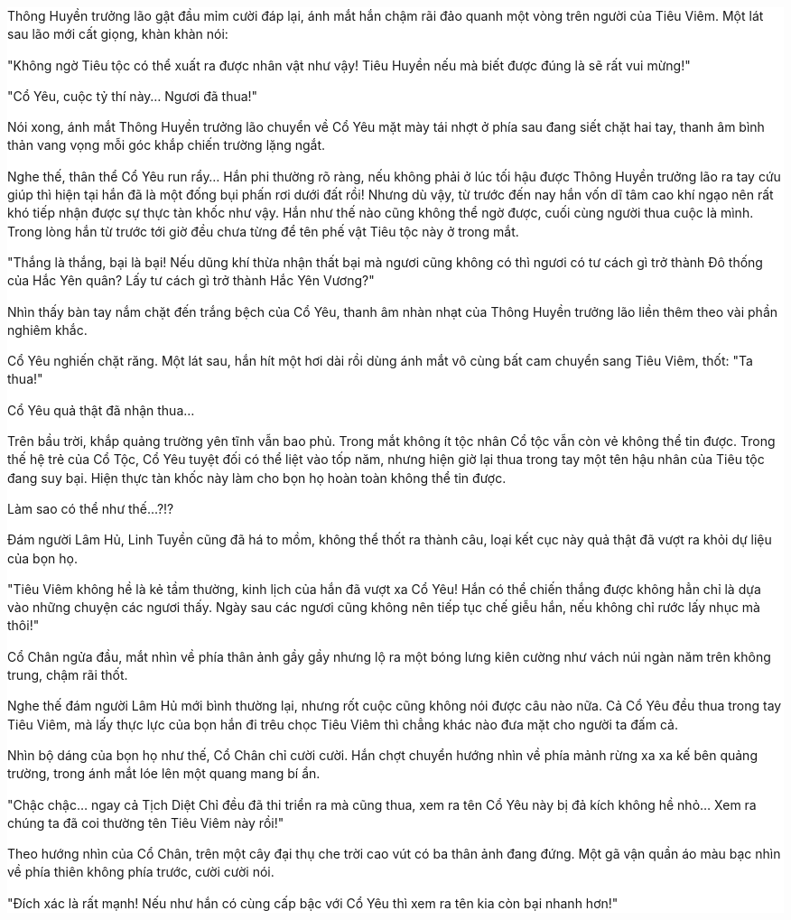 Thông Huyền trưởng lão gật đầu mỉm cười đáp lại, ánh mắt hắn chậm rãi đảo quanh một vòng trên người của Tiêu Viêm. Một lát sau lão mới cất giọng, khàn khàn nói:

"Không ngờ Tiêu tộc có thể xuất ra được nhân vật như vậy! Tiêu Huyền nếu mà biết được đúng là sẽ rất vui mừng!"

"Cổ Yêu, cuộc tỷ thí này… Ngươi đã thua!"

Nói xong, ánh mắt Thông Huyền trưởng lão chuyển về Cổ Yêu mặt mày tái nhợt ở phía sau đang siết chặt hai tay, thanh âm bình thản vang vọng mỗi góc khắp chiến trường lặng ngắt.

Nghe thế, thân thể Cổ Yêu run rẩy… Hắn phi thường rõ ràng, nếu không phải ở lúc tối hậu được Thông Huyền trưởng lão ra tay cứu giúp thì hiện tại hắn đã là một đống bụi phấn rơi dưới đất rồi! Nhưng dù vậy, từ trước đến nay hắn vốn dĩ tâm cao khí ngạo nên rất khó tiếp nhận được sự thực tàn khốc như vậy. Hắn như thế nào cũng không thể ngờ được, cuối cùng người thua cuộc là mình. Trong lòng hắn từ trước tới giờ đều chưa từng để tên phế vật Tiêu tộc này ở trong mắt.

"Thắng là thắng, bại là bại! Nếu dũng khí thừa nhận thất bại mà ngươi cũng không có thì ngươi có tư cách gì trở thành Đô thống của Hắc Yên quân? Lấy tư cách gì trở thành Hắc Yên Vương?"

Nhìn thấy bàn tay nắm chặt đến trắng bệch của Cổ Yêu, thanh âm nhàn nhạt của Thông Huyền trưởng lão liền thêm theo vài phần nghiêm khắc.

Cổ Yêu nghiến chặt răng. Một lát sau, hắn hít một hơi dài rồi dùng ánh mắt vô cùng bất cam chuyển sang Tiêu Viêm, thốt: "Ta thua!"

Cổ Yêu quả thật đã nhận thua…

Trên bầu trời, khắp quảng trường yên tĩnh vẫn bao phủ. Trong mắt không ít tộc nhân Cổ tộc vẫn còn vẻ không thể tin được. Trong thế hệ trẻ của Cổ Tộc, Cổ Yêu tuyệt đối có thể liệt vào tốp năm, nhưng hiện giờ lại thua trong tay một tên hậu nhân của Tiêu tộc đang suy bại. Hiện thực tàn khốc này làm cho bọn họ hoàn toàn không thể tin được.

Làm sao có thể như thế...?!?

Đám người Lâm Hủ, Linh Tuyền cũng đã há to mồm, không thể thốt ra thành câu, loại kết cục này quả thật đã vượt ra khỏi dự liệu của bọn họ.

"Tiêu Viêm không hề là kẻ tầm thường, kinh lịch của hắn đã vượt xa Cổ Yêu! Hắn có thể chiến thắng được không hẳn chỉ là dựa vào những chuyện các ngươi thấy. Ngày sau các ngươi cũng không nên tiếp tục chế giễu hắn, nếu không chỉ rước lấy nhục mà thôi!"

Cổ Chân ngửa đầu, mắt nhìn về phía thân ảnh gầy gầy nhưng lộ ra một bóng lưng kiên cường như vách núi ngàn năm trên không trung, chậm rãi thốt.

Nghe thế đám người Lâm Hủ mới bình thường lại, nhưng rốt cuộc cũng không nói được câu nào nữa. Cả Cổ Yêu đều thua trong tay Tiêu Viêm, mà lấy thực lực của bọn hắn đi trêu chọc Tiêu Viêm thì chẳng khác nào đưa mặt cho người ta đấm cả.

Nhìn bộ dáng của bọn họ như thế, Cổ Chân chỉ cười cười. Hắn chợt chuyển hướng nhìn về phía mảnh rừng xa xa kế bên quảng trường, trong ánh mắt lóe lên một quang mang bí ẩn.

"Chậc chậc… ngay cả Tịch Diệt Chỉ đều đã thi triển ra mà cũng thua, xem ra tên Cổ Yêu này bị đả kích không hề nhỏ… Xem ra chúng ta đã coi thường tên Tiêu Viêm này rồi!"

Theo hướng nhìn của Cổ Chân, trên một cây đại thụ che trời cao vút có ba thân ảnh đang đứng. Một gã vận quần áo màu bạc nhìn về phía thiên không phía trước, cười cười nói.

"Đích xác là rất mạnh! Nếu như hắn có cùng cấp bậc với Cổ Yêu thì xem ra tên kia còn bại nhanh hơn!"
